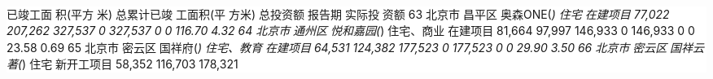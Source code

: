 已竣工面
积(平方
米)
总累计已竣
工面积(平
方米)
总投资额
报告期
实际投
资额
63
北京市
昌平区
奥森ONE(*)
住宅
在建项目
77,022
207,262
327,537
0
327,537
0
0
116.70
4.32
64
北京市
通州区
悦和嘉园(*)
住宅、商业
在建项目
81,664
97,997
146,933
0
146,933
0
0
23.58
0.69
65
北京市
密云区
国祥府(*)
住宅、教育
在建项目
64,531
124,382
177,523
0
177,523
0
0
29.90
3.50
66
北京市
密云区
国祥云著(*)
住宅
新开工项目
58,352
116,703
178,321